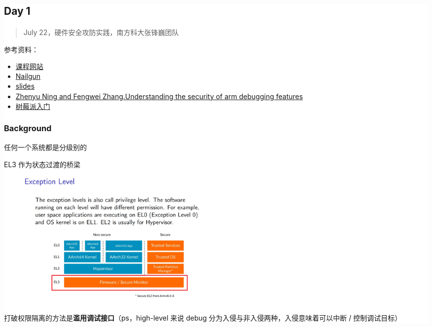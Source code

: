 ## Day 1

> July 22，硬件安全攻防实践，南方科大张锋巍团队

参考资料：

* [课程网站](https://fengweiz.github.io/21fa-cs315/)
* [Nailgun](https://fengweiz.github.io/paper/nailgun-cccf20.pdf)
* [slides](https://fengweiz.github.io/19fa-cs315/slides/nailgun-zhenyu-ning.pdf)
* [Zhenyu Ning and Fengwei Zhang.Understanding the security of arm debugging features](https://ieeexplore.ieee.org/stamp/stamp.jsp?tp=\&arnumber=8835394)
* [树莓派入门](https://pidoc.cn/docs/computers/getting-started)

### Background

任何一个系统都是分级别的

EL3 作为状态过渡的桥梁

<figure><img src="../.gitbook/assets/image (49).png" alt="" width="375"><figcaption></figcaption></figure>

打破权限隔离的方法是**滥用调试接口**（ps，high-level 来说 debug 分为入侵与非入侵两种，入侵意味着可以中断 / 控制调试目标）
